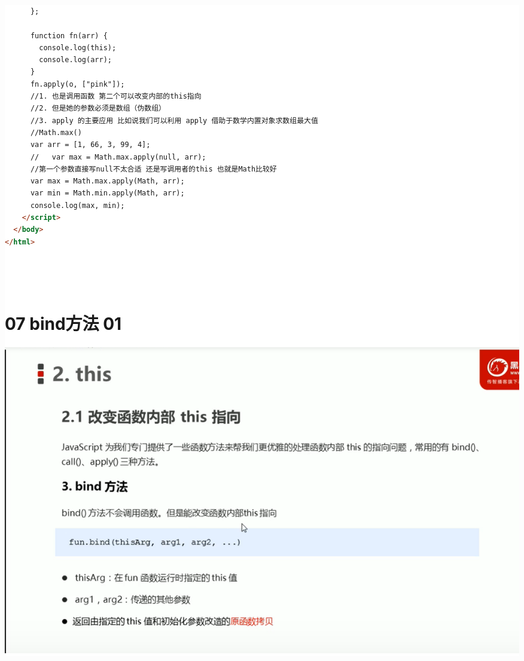 ```html
      };

      function fn(arr) {
        console.log(this);
        console.log(arr);
      }
      fn.apply(o, ["pink"]);
      //1. 也是调用函数 第二个可以改变内部的this指向
      //2. 但是她的参数必须是数组（伪数组）
      //3. apply 的主要应用 比如说我们可以利用 apply 借助于数学内置对象求数组最大值
      //Math.max()
      var arr = [1, 66, 3, 99, 4];
      //   var max = Math.max.apply(null, arr);
      //第一个参数直接写null不太合适 还是写调用者的this 也就是Math比较好
      var max = Math.max.apply(Math, arr);
      var min = Math.min.apply(Math, arr);
      console.log(max, min);
    </script>
  </body>
</html>

```

​	

​	

# 07 bind方法 01

![image-20220817173640631](ES6.assets/image-20220817173640631.png)
